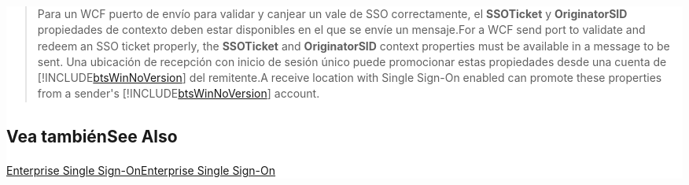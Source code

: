 >  <span data-ttu-id="6e818-261">Para un WCF puerto de envío para validar y canjear un vale de SSO correctamente, el **SSOTicket** y **OriginatorSID** propiedades de contexto deben estar disponibles en el que se envíe un mensaje.</span><span class="sxs-lookup"><span data-stu-id="6e818-261">For a WCF send port to validate and redeem an SSO ticket properly, the **SSOTicket** and **OriginatorSID** context properties must be available in a message to be sent.</span></span> <span data-ttu-id="6e818-262">Una ubicación de recepción con inicio de sesión único puede promocionar estas propiedades desde una cuenta de [!INCLUDE[btsWinNoVersion](../includes/btswinnoversion-md.md)] del remitente.</span><span class="sxs-lookup"><span data-stu-id="6e818-262">A receive location with Single Sign-On enabled can promote these properties from a sender's [!INCLUDE[btsWinNoVersion](../includes/btswinnoversion-md.md)] account.</span></span>  
  
## <a name="see-also"></a><span data-ttu-id="6e818-263">Vea también</span><span class="sxs-lookup"><span data-stu-id="6e818-263">See Also</span></span>  
 [<span data-ttu-id="6e818-264">Enterprise Single Sign-On</span><span class="sxs-lookup"><span data-stu-id="6e818-264">Enterprise Single Sign-On</span></span>](../core/enterprise-single-sign-on2.md)